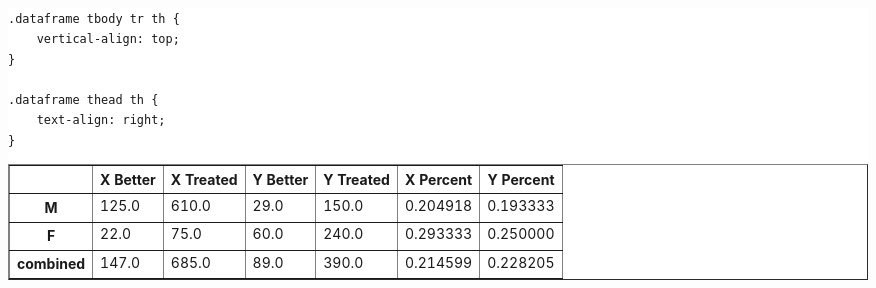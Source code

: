     .dataframe tbody tr th {
        vertical-align: top;
    }

    .dataframe thead th {
        text-align: right;
    }
</style>
<table border="1" class="dataframe">
  <thead>
    <tr style="text-align: right;">
      <th></th>
      <th>X Better</th>
      <th>X Treated</th>
      <th>Y Better</th>
      <th>Y Treated</th>
      <th>X Percent</th>
      <th>Y Percent</th>
    </tr>
  </thead>
  <tbody>
    <tr>
      <th>M</th>
      <td>125.0</td>
      <td>610.0</td>
      <td>29.0</td>
      <td>150.0</td>
      <td>0.204918</td>
      <td>0.193333</td>
    </tr>
    <tr>
      <th>F</th>
      <td>22.0</td>
      <td>75.0</td>
      <td>60.0</td>
      <td>240.0</td>
      <td>0.293333</td>
      <td>0.250000</td>
    </tr>
    <tr>
      <th>combined</th>
      <td>147.0</td>
      <td>685.0</td>
      <td>89.0</td>
      <td>390.0</td>
      <td>0.214599</td>
      <td>0.228205</td>
    </tr>
  </tbody>
</table>
</div>

